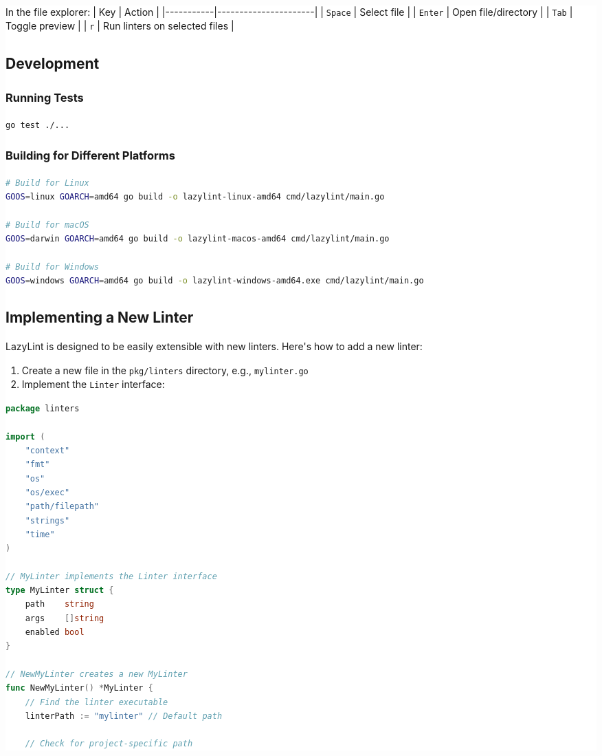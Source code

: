 In the file explorer:
| Key       | Action                |
|-----------|----------------------|
| `Space`   | Select file           |
| `Enter`   | Open file/directory   |
| `Tab`     | Toggle preview        |
| `r`       | Run linters on selected files |

## Development

### Running Tests

```bash
go test ./...
```

### Building for Different Platforms

```bash
# Build for Linux
GOOS=linux GOARCH=amd64 go build -o lazylint-linux-amd64 cmd/lazylint/main.go

# Build for macOS
GOOS=darwin GOARCH=amd64 go build -o lazylint-macos-amd64 cmd/lazylint/main.go

# Build for Windows
GOOS=windows GOARCH=amd64 go build -o lazylint-windows-amd64.exe cmd/lazylint/main.go
```

## Implementing a New Linter

LazyLint is designed to be easily extensible with new linters. Here's how to add a new linter:

1. Create a new file in the `pkg/linters` directory, e.g., `mylinter.go`
2. Implement the `Linter` interface:

```go
package linters

import (
    "context"
    "fmt"
    "os"
    "os/exec"
    "path/filepath"
    "strings"
    "time"
)

// MyLinter implements the Linter interface
type MyLinter struct {
    path    string
    args    []string
    enabled bool
}

// NewMyLinter creates a new MyLinter
func NewMyLinter() *MyLinter {
    // Find the linter executable
    linterPath := "mylinter" // Default path

    // Check for project-specific path
```